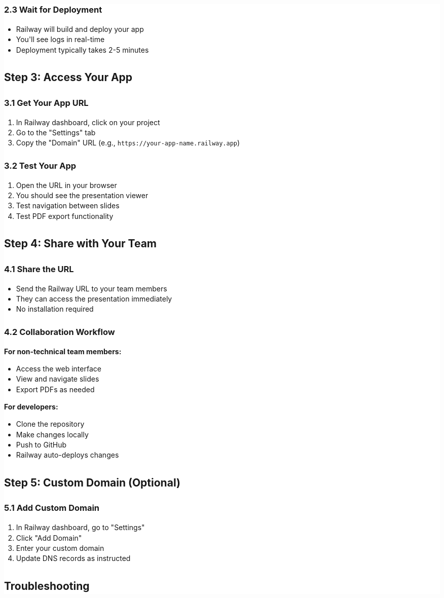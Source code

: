 ### 2.3 Wait for Deployment
- Railway will build and deploy your app
- You'll see logs in real-time
- Deployment typically takes 2-5 minutes

## Step 3: Access Your App

### 3.1 Get Your App URL
1. In Railway dashboard, click on your project
2. Go to the "Settings" tab
3. Copy the "Domain" URL (e.g., `https://your-app-name.railway.app`)

### 3.2 Test Your App
1. Open the URL in your browser
2. You should see the presentation viewer
3. Test navigation between slides
4. Test PDF export functionality

## Step 4: Share with Your Team

### 4.1 Share the URL
- Send the Railway URL to your team members
- They can access the presentation immediately
- No installation required

### 4.2 Collaboration Workflow
**For non-technical team members:**
- Access the web interface
- View and navigate slides
- Export PDFs as needed

**For developers:**
- Clone the repository
- Make changes locally
- Push to GitHub
- Railway auto-deploys changes

## Step 5: Custom Domain (Optional)

### 5.1 Add Custom Domain
1. In Railway dashboard, go to "Settings"
2. Click "Add Domain"
3. Enter your custom domain
4. Update DNS records as instructed

## Troubleshooting
